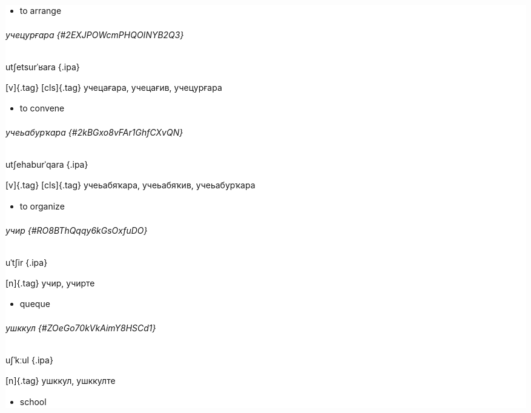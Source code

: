 - to arrange

</div>

<div class='word'>

<div class='title'>

###### учецурғара {#2EXJPOWcmPHQOINYB2Q3}

utʃetsurˈʁara {.ipa}

</div>

[v]{.tag} [cls]{.tag} учецағара, учецағив, учецурғара

- to convene

</div>

<div class='word'>

<div class='title'>

###### учеьабурҡара {#2kBGxo8vFAr1GhfCXvQN}

utʃehaburˈqara {.ipa}

</div>

[v]{.tag} [cls]{.tag} учеьабяҡара, учеьабяҡив, учеьабурҡара

- to organize

</div>

<div class='word'>

<div class='title'>

###### учир {#RO8BThQqqy6kGsOxfuDO}

uˈtʃir {.ipa}

</div>

[n]{.tag} учир, учирте

- queque

</div>

<div class='word'>

<div class='title'>

###### ушккул {#ZOeGo70kVkAimY8HSCd1}

uʃˈkːul {.ipa}

</div>

[n]{.tag} ушккул, ушккулте

- school
